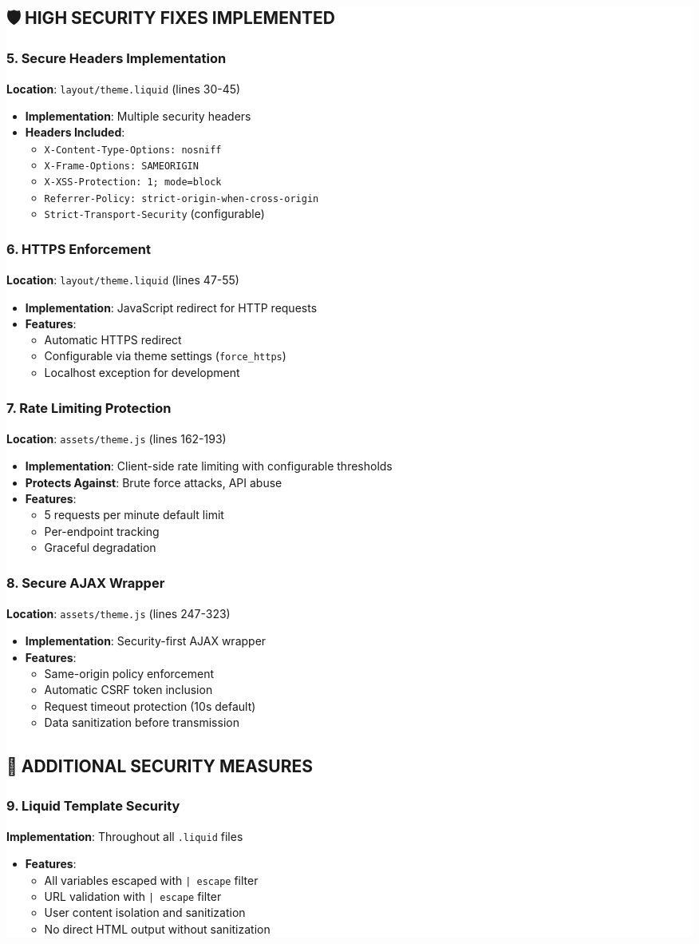 ## 🛡️ HIGH SECURITY FIXES IMPLEMENTED

### 5. Secure Headers Implementation
**Location**: `layout/theme.liquid` (lines 30-45)
- **Implementation**: Multiple security headers
- **Headers Included**:
  - `X-Content-Type-Options: nosniff`
  - `X-Frame-Options: SAMEORIGIN`
  - `X-XSS-Protection: 1; mode=block`
  - `Referrer-Policy: strict-origin-when-cross-origin`
  - `Strict-Transport-Security` (configurable)

### 6. HTTPS Enforcement
**Location**: `layout/theme.liquid` (lines 47-55)
- **Implementation**: JavaScript redirect for HTTP requests
- **Features**:
  - Automatic HTTPS redirect
  - Configurable via theme settings (`force_https`)
  - Localhost exception for development

### 7. Rate Limiting Protection
**Location**: `assets/theme.js` (lines 162-193)
- **Implementation**: Client-side rate limiting with configurable thresholds
- **Protects Against**: Brute force attacks, API abuse
- **Features**:
  - 5 requests per minute default limit
  - Per-endpoint tracking
  - Graceful degradation

### 8. Secure AJAX Wrapper
**Location**: `assets/theme.js` (lines 247-323)
- **Implementation**: Security-first AJAX wrapper
- **Features**:
  - Same-origin policy enforcement
  - Automatic CSRF token inclusion
  - Request timeout protection (10s default)
  - Data sanitization before transmission

## 🔐 ADDITIONAL SECURITY MEASURES

### 9. Liquid Template Security
**Implementation**: Throughout all `.liquid` files
- **Features**:
  - All variables escaped with `| escape` filter
  - URL validation with `| escape` filter
  - User content isolation and sanitization
  - No direct HTML output without sanitization
